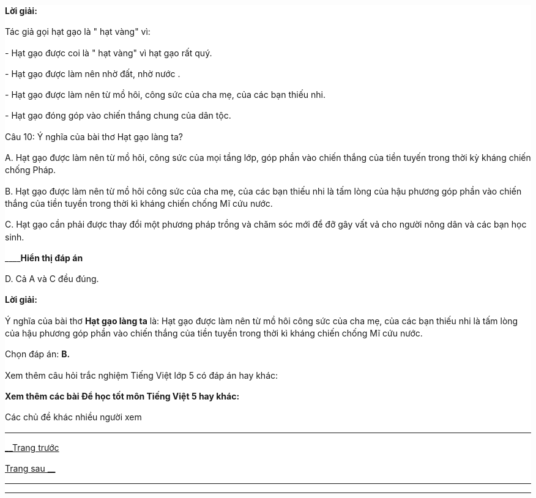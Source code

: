 **Lời giải:**

Tác giả gọi hạt gạo là " hạt vàng" vì: 

\- Hạt gạo được coi là " hạt vàng" vì hạt gạo rất quý.

\- Hạt gạo được làm nên nhờ đất, nhờ nước .

\- Hạt gạo được làm nên từ mồ hôi, công sức của cha mẹ, của các bạn thiếu nhi.

\- Hạt gạo đóng góp vào chiến thắng chung của dân tộc.

Câu 10: Ý nghĩa của bài thơ Hạt gạo làng ta?

A. Hạt gạo được làm nên từ mồ hôi, công sức của mọi tầng lớp, góp phần vào chiến thắng của tiền tuyến trong thời kỳ kháng chiến chống Pháp.

B. Hạt gạo được làm nên từ mồ hôi công sức của cha mẹ, của các bạn thiếu nhi là tấm lòng của hậu phương góp phần vào chiến thắng của tiền tuyền trong thời kì kháng chiến chống Mĩ cứu nước.

C. Hạt gạo cần phải được thay đổi một phương pháp trồng và chăm sóc mới để đỡ gây vất vả cho người nông dân và các bạn học sinh.

____**Hiển thị đáp án**

D. Cả A và C đều đúng.

**Lời giải:**

Ý nghĩa của bài thơ **Hạt gạo làng ta** là: Hạt gạo được làm nên từ mồ hôi công sức của cha mẹ, của các bạn thiếu nhi là tấm lòng của hậu phương góp phần vào chiến thắng của tiền tuyền trong thời kì kháng chiến chống Mĩ cứu nước.

Chọn đáp án: **B.**

Xem thêm câu hỏi trắc nghiệm Tiếng Việt lớp 5 có đáp án hay khác:

**Xem thêm các bài Để học tốt môn Tiếng Việt 5 hay khác:**

Các chủ đề khác nhiều người xem 

* * *

[__Trang trước](https://vietjack.com/tieng-viet-lop-5/bai-tap-trac-nghiem-tieng-viet-lop-5.jsp)

[Trang sau __](https://vietjack.com/tieng-viet-lop-5/bai-tap-trac-nghiem-tieng-viet-lop-5.jsp)

* * *

* * *
